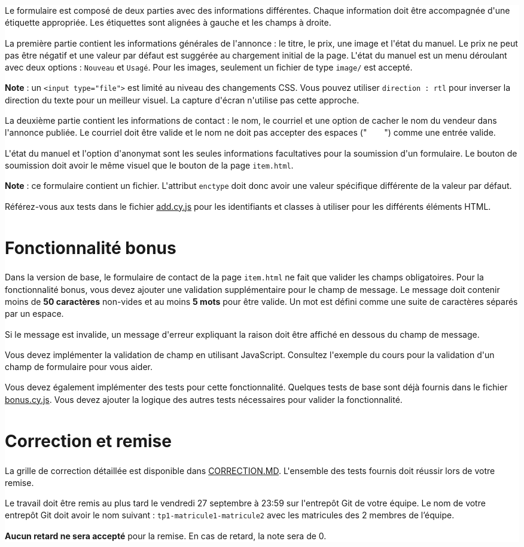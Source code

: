 Le formulaire est composé de deux parties avec des informations différentes. Chaque information doit être accompagnée d'une étiquette appropriée. Les étiquettes sont alignées à gauche et les champs à droite.

La première partie contient les informations générales de l'annonce : le titre, le prix, une image et l'état du manuel. Le prix ne peut pas être négatif et une valeur par défaut est suggérée au chargement initial de la page. L'état du manuel est un menu déroulant avec deux options : `Nouveau` et `Usagé`. Pour les images, seulement un fichier de type `image/` est accepté.

**Note** : un `<input type="file">` est limité au niveau des changements CSS. Vous pouvez utiliser `direction : rtl` pour inverser la direction du texte pour un meilleur visuel. La capture d'écran n'utilise pas cette approche.

La deuxième partie contient les informations de contact : le nom, le courriel et une option de cacher le nom du vendeur dans l'annonce publiée. Le courriel doit être valide et le nom ne doit pas accepter des espaces ("`    `") comme une entrée valide.

L'état du manuel et l'option d'anonymat sont les seules informations facultatives pour la soumission d'un formulaire. Le bouton de soumission doit avoir le même visuel que le bouton de la page `item.html`.

**Note** : ce formulaire contient un fichier. L'attribut `enctype` doit donc avoir une valeur spécifique différente de la valeur par défaut.

Référez-vous aux tests dans le fichier [add.cy.js](./site-web/cypress/e2e/add.cy.js) pour les identifiants et classes à utiliser pour les différents éléments HTML.

# Fonctionnalité bonus

Dans la version de base, le formulaire de contact de la page `item.html` ne fait que valider les champs obligatoires. Pour la fonctionnalité bonus, vous devez ajouter une validation supplémentaire pour le champ de message. Le message doit contenir moins de **50 caractères** non-vides et au moins **5 mots** pour être valide. Un mot est défini comme une suite de caractères séparés par un espace.

Si le message est invalide, un message d'erreur expliquant la raison doit être affiché en dessous du champ de message.

Vous devez implémenter la validation de champ en utilisant JavaScript. Consultez l'exemple du cours pour la validation d'un champ de formulaire pour vous aider.

Vous devez également implémenter des tests pour cette fonctionnalité. Quelques tests de base sont déjà fournis dans le fichier [bonus.cy.js](./site-web/cypress/e2e/bonus.cy.js). Vous devez ajouter la logique des autres tests nécessaires pour valider la fonctionnalité.

# Correction et remise

La grille de correction détaillée est disponible dans [CORRECTION.MD](./CORRECTION.MD). L'ensemble des tests fournis doit réussir lors de votre remise.

Le travail doit être remis au plus tard le vendredi 27 septembre à 23:59 sur l'entrepôt Git de votre équipe. Le nom de votre entrepôt Git doit avoir le nom suivant : `tp1-matricule1-matricule2` avec les matricules des 2 membres de l’équipe.

**Aucun retard ne sera accepté** pour la remise. En cas de retard, la note sera de 0.